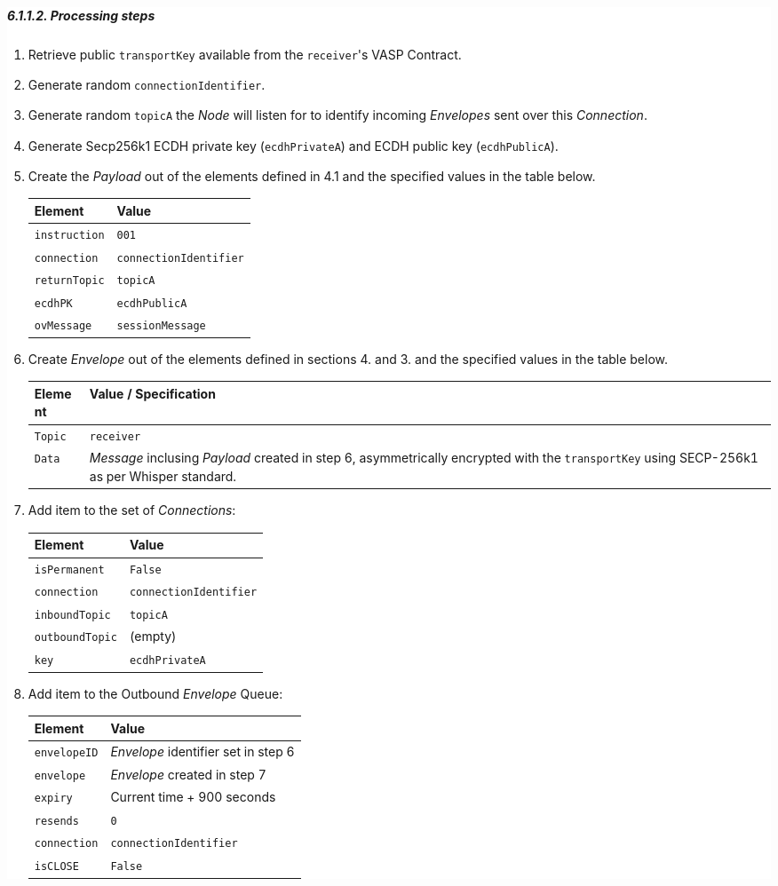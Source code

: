 ##### 6.1.1.2. Processing steps

1. Retrieve public `transportKey` available from the `receiver`'s VASP Contract.

3. Generate random `connectionIdentifier`.

4. Generate random `topicA` the *Node* will listen for to identify incoming *Envelopes* sent over this *Connection*.

5. Generate Secp256k1 ECDH private key (`ecdhPrivateA`) and ECDH public key (`ecdhPublicA`).

6. Create the *Payload* out of the elements defined in 4.1 and the specified values in the table below.</br>

   | Element       | Value                  |
   | :------------ | :--------------------- |
   | `instruction` | `001`                  |
   | `connection`  | `connectionIdentifier` |
   | `returnTopic` | `topicA`               |
   | `ecdhPK`      | `ecdhPublicA`           |
   | `ovMessage`   | `sessionMessage`       |

7. Create *Envelope* out of the elements defined in sections 4. and 3. and the specified values in the table below.</br>

   | Element | Value / Specification                                        |
   | :------ | :----------------------------------------------------------- |
   | `Topic` | `receiver`                                                   |
   | `Data`  | *Message* inclusing *Payload* created in step 6, asymmetrically encrypted with the `transportKey` using SECP-256k1 as per Whisper standard. |

8. Add item to the set of *Connections*:</br>

   | Element         | Value                  |
   | :-------------- | :--------------------- |
   | `isPermanent`   | `False`                |
   | `connection`    | `connectionIdentifier` |
   | `inboundTopic`  | `topicA`               |
   | `outboundTopic` | (empty)                |
   | `key`           | `ecdhPrivateA`  |

9. Add item to the Outbound *Envelope* Queue:</br>

   | Element      | Value                               |
   | :----------- | :---------------------------------- |
   | `envelopeID` | *Envelope* identifier set in step 6 |
   | `envelope`   | *Envelope* created in step 7        |
   | `expiry`     | Current time + 900 seconds          |
   | `resends`    | `0`                                 |
   | `connection` | `connectionIdentifier`              |
   | `isCLOSE`    | `False`                             |
   
